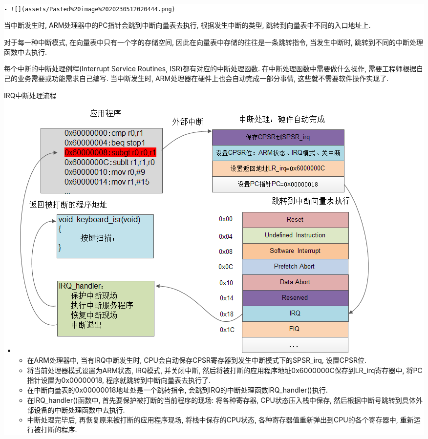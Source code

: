 	- ![](assets/Pasted%20image%2020230512020444.png)

当中断发生时, ARM处理器中的PC指针会跳到中断向量表去执行, 根据发生中断的类型, 跳转到向量表中不同的入口地址上. 

对于每一种中断模式, 在向量表中只有一个字的存储空间, 因此在向量表中存储的往往是一条跳转指令, 当发生中断时, 跳转到不同的中断处理函数中去执行. 

每个中断的中断处理例程(Interrupt Service Routines, ISR)都有对应的中断处理函数. 在中断处理函数中需要做什么操作, 需要工程师根据自己的业务需要或功能需求自己编写. 当中断发生时, ARM处理器在硬件上也会自动完成一部分事情, 这些就不需要软件操作实现了. 

IRQ中断处理流程
- ![](assets/Pasted%20image%2020230512020640.png)
	- 在ARM处理器中, 当有IRQ中断发生时, CPU会自动保存CPSR寄存器到发生中断模式下的SPSR_irq, 设置CPSR位. 
	- 将当前处理器模式设置为ARM状态, IRQ模式, 并关闭中断, 然后将被打断的应用程序地址0x6000000C保存到LR_irq寄存器中, 将PC指针设置为0x00000018, 程序就跳转到中断向量表去执行了. 
	- 在中断向量表的0x00000018地址处是一个跳转指令, 会跳到IRQ的中断处理函数IRQ_handler()执行. 
	- 在IRQ_handler()函数中, 首先要保护被打断的当前程序的现场: 将各种寄存器, CPU状态压入栈中保存, 然后根据中断号跳转到具体外部设备的中断处理函数中去执行. 
	- 中断处理完毕后, 再恢复原来被打断的应用程序现场, 将栈中保存的CPU状态, 各种寄存器值重新弹出到CPU的各个寄存器中, 重新运行被打断的程序. 
